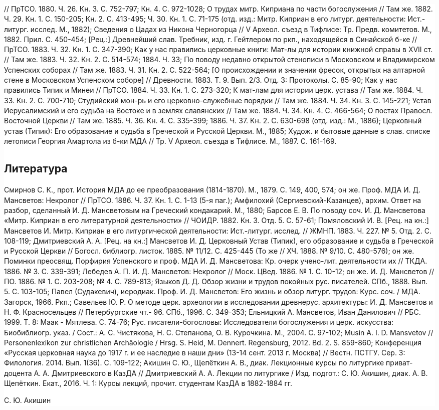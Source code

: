 // ПрТСО. 1880. Ч. 26. Кн. 3. С. 752-797; Кн. 4. С. 972-1028; О трудах митр. Киприана по части богослужения // Там же. 1882. Ч. 29. Кн. 1. С. 150-205; Кн. 2. С. 413-495; Ч. 30. Кн. 1. С. 71-175 (отд. изд.: Митр. Киприан в его литург. деятельности: Ист.-литург. исслед. М., 1882); Сведения о Цадах из Никона Черногорца // V Археол. съезд в Тифлисе: Тр. Предв. комитетов. М., 1882. Прил. С. 450-454; [Рец.:] Древнейший слав. Требник, изд. г. Гейтлером по ркп., находящейся в Синайской б-ке // ПрТСО. 1883. Ч. 32. Кн. 1. С. 347-390; Как у нас правились церковные книги: Мат-лы для истории книжной справы в XVII ст. // Там же. 1883. Ч. 32. Кн. 2. С. 514-574; 1884. Ч. 33; По поводу недавно открытой стенописи в Московском и Владимирском Успенских соборах // Там же. 1883. Ч. 31. Кн. 2. С. 522-564; [О происхождении и значении фресок, открытых на алтарной стене в Московском Успенском соборе] // Древности. 1883. Т. 9. Вып. 2/3. Отд. 3: Протоколы. С. 85-90; Как у нас правились Типик и Минеи // ПрТСО. 1884. Ч. 33. Кн. 1. С. 273-320; К мат-лам для истории церк. устава // Там же. 1884. Ч. 33. Кн. 2. С. 700-710; Студийский мон-рь и его церковно-служебные порядки // Там же. 1884. Ч. 34. Кн. 3. С. 145-221; Устав Иерусалимский и его судьба на Востоке и в землях славянских // Там же. 1884. Ч. 34. Кн. 4. С. 466-564; О постах Правосл. Восточной Церкви // Там же. 1885. Ч. 36. Кн. 4. С. 335-399; 1886. Ч. 37. Кн. 2. С. 630-698 (отд. изд.: М., 1886); Церковный устав (Типик): Его образование и судьба в Греческой и Русской Церкви. М., 1885; Худож. и бытовые данные в слав. списке летописи Георгия Амартола из б-ки МДА // Тр. V Археол. съезда в Тифлисе. М., 1887. С. 161-169.

## Литература

Смирнов С. К., прот. История МДА до ее преобразования (1814-1870). М., 1879. С. 149, 400, 574; он же. 
Проф. МДА И. Д. Мансветов: Некролог // ПрТСО. 1886. Ч. 37. Кн. 1. С. 1-13 (5-я паг.); Амфилохий (Сергиевский-Казанцев), архим. Ответ на разбор, сделанный И. Д. Мансветовым на Греческий кондакарий. М., 1880; Барсов Е. В. По поводу соч. И. Д. Мансветова «Митр. Киприан в его литературной деятельности» // ЧОИДР. 1882. Кн. 3. Отд. 5. С. 57-61; Помяловский И. В. [Рец. на кн.:] Мансветов И. Митр. Киприан в его литургической деятельности: Ист.-литург. исслед. // ЖМНП. 1883. Ч. 227. № 5. Отд. 2. С. 108-119; Дмитриевский А. А. [Рец. на кн.:] Мансветов И. Д. Церковный Устав (Типик), его образование и судьба в Греческой и Русской Церкви // Богосл. библиогр. листок. 1885. № 11/12. С. 425-445 (То же // ХЧ. 1888. № 9/10. С. 480-576); он же. Поминки преосвящ. Порфирия Успенского и проф. МДА И. Д. Мансветова: Кр. очерк учено-лит. деятельности их // ТКДА. 1886. № 3. С. 339-391; Лебедев А. П. И. Д. Мансветов: Некролог // Моск. ЦВед. 1886. № 1. С. 10-12; он же. И. Д. Мансветов // ПО. 1886. № 1. С. 203-208; № 4. С. 789-813; Языков Д. Д. Обзор жизни и трудов покойных рус. писателей. СПб., 1888. Вып. 5. С. 103-105; Павел (Судакевич), иеродиак. Проф. И. Д. Мансветов: Его жизнь и обзор литург. трудов: Курс. соч. / МДА. Загорск, 1966. Ркп.; Савельев Ю. Р. О методе церк. археологии в исследовании древнерус. архитектуры: И. Д. Мансветов и Н. Ф. Красносельцев // Петербургские чт.- 96. СПб., 1996. С. 349-353; Ельницкий А. Мансветов, Иван Данилович // РБС. 1999. Т. 8: Маак - Мятлева. С. 74-76; Рус. писатели-богословы: Исследователи богослужения и церк. искусства: Биобиблиогр. указ. / Сост.: А. С. Чистякова, Н. С. Степанова, О. В. Курочкина. М., 2004. С. 97-102; Musin A. I. D. Mansvetov // Personenlexikon zur christlichen Archäologie / Hrsg. S. Heid, M. Dennert. Regensburg, 2012. Bd. 2. S. 859-860; Конференция «Русская церковная наука до 1917 г. и ее наследие в наши дни» (13-14 сент. 2013 г. Москва) // Вестн. ПСТГУ. Сер. 3: Филология. 2014. Вып. 1(36). С. 109-122; Акишин С. Ю., Щепёткин А. В., диак. Лекционные курсы по литургике приват-доцента А. А. Дмитриевского в КазДА // Дмитриевский А. А. Лекции по литургике / Изд. подгот.: С. Ю. Акишин, диак. А. В. Щепёткин. Екат., 2016. Ч. 1: Курсы лекций, прочит. студентам КазДА в 1882-1884 гг.

С. Ю. Акишин
